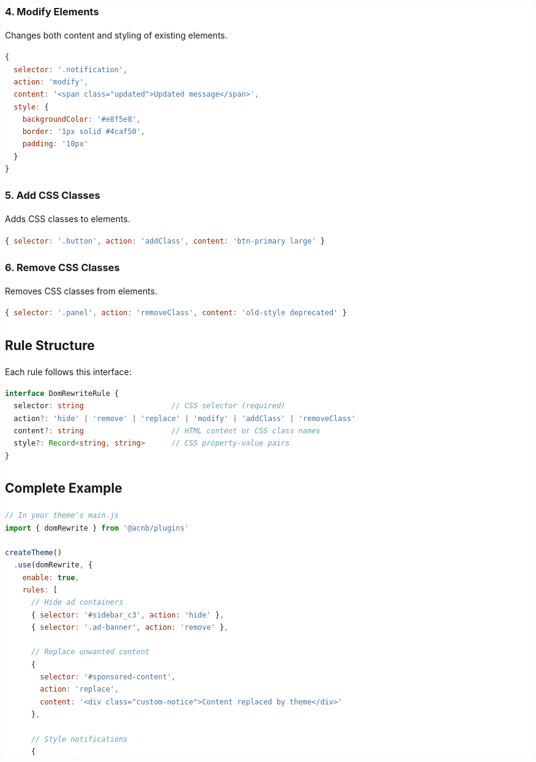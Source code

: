 ### 4. Modify Elements
Changes both content and styling of existing elements.

```javascript
{
  selector: '.notification',
  action: 'modify',
  content: '<span class="updated">Updated message</span>',
  style: {
    backgroundColor: '#e8f5e8',
    border: '1px solid #4caf50',
    padding: '10px'
  }
}
```

### 5. Add CSS Classes
Adds CSS classes to elements.

```javascript
{ selector: '.button', action: 'addClass', content: 'btn-primary large' }
```

### 6. Remove CSS Classes
Removes CSS classes from elements.

```javascript
{ selector: '.panel', action: 'removeClass', content: 'old-style deprecated' }
```

## Rule Structure

Each rule follows this interface:

```typescript
interface DomRewriteRule {
  selector: string                    // CSS selector (required)
  action?: 'hide' | 'remove' | 'replace' | 'modify' | 'addClass' | 'removeClass'
  content?: string                    // HTML content or CSS class names
  style?: Record<string, string>      // CSS property-value pairs
}
```

## Complete Example

```javascript
// In your theme's main.js
import { domRewrite } from '@acnb/plugins'

createTheme()
  .use(domRewrite, {
    enable: true,
    rules: [
      // Hide ad containers
      { selector: '#sidebar_c3', action: 'hide' },
      { selector: '.ad-banner', action: 'remove' },

      // Replace unwanted content
      {
        selector: '#sponsored-content',
        action: 'replace',
        content: '<div class="custom-notice">Content replaced by theme</div>'
      },

      // Style notifications
      {
```